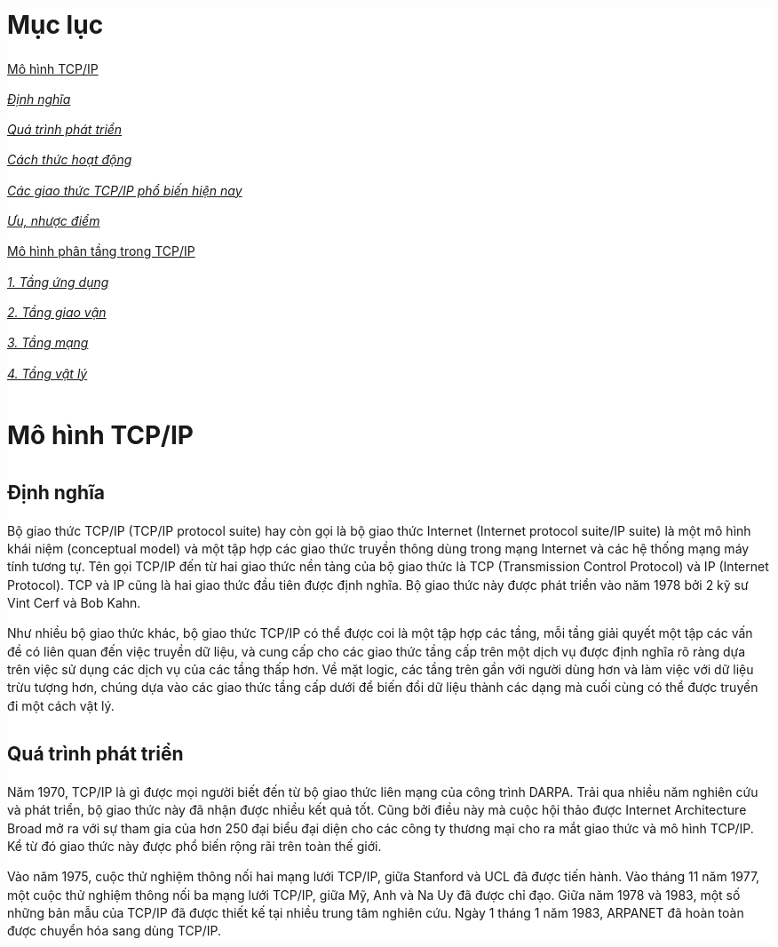 # Mục lục

[Mô hình TCP/IP](#mohinhtcpip)

  [*Định nghĩa*](#dinhnghia)
  
  [*Quá trình phát triển*](#quatrinhphattrien)
  
  [*Cách thức hoạt động*](#cachthuchoatdong)
  
  [*Các giao thức TCP/IP phổ biến hiện nay*](#phobien)
  
  [*Ưu, nhược điểm*](#uunhuoc)

[Mô hình phân tầng trong TCP/IP](#mohinhphantang)

  [*1. Tầng ứng dụng*](#tangungdung)
  
  [*2. Tầng giao vận*](#tanggiaovan)
  
  [*3. Tầng mạng*](#tangmang)
  
  [*4. Tầng vật lý*](#tangvatly)
  
<a name="mohinhtcpip"></a>
# Mô hình TCP/IP
<a name="dinhnghia"></a>
## Định nghĩa
Bộ giao thức TCP/IP (TCP/IP protocol suite) hay còn gọi là bộ giao thức Internet (Internet protocol suite/IP suite) là một mô hình khái niệm (conceptual model) và một tập hợp các giao thức truyền thông dùng trong mạng Internet và các hệ thống mạng máy tính tương tự. Tên gọi TCP/IP đến từ hai giao thức nền tảng của bộ giao thức là TCP (Transmission Control Protocol) và IP (Internet Protocol). TCP và IP cũng là hai giao thức đầu tiên được định nghĩa. Bộ giao thức này được phát triển vào năm 1978 bởi 2 kỹ sư Vint Cerf và Bob Kahn.

Như nhiều bộ giao thức khác, bộ giao thức TCP/IP có thể được coi là một tập hợp các tầng, mỗi tầng giải quyết một tập các vấn đề có liên quan đến việc truyền dữ liệu, và cung cấp cho các giao thức tầng cấp trên một dịch vụ được định nghĩa rõ ràng dựa trên việc sử dụng các dịch vụ của các tầng thấp hơn. Về mặt logic, các tầng trên gần với người dùng hơn và làm việc với dữ liệu trừu tượng hơn, chúng dựa vào các giao thức tầng cấp dưới để biến đổi dữ liệu thành các dạng mà cuối cùng có thể được truyền đi một cách vật lý.

<a name="quatrinhphattrien"></a>
## Quá trình phát triển
Năm 1970, TCP/IP là gì được mọi người biết đến từ bộ giao thức liên mạng của công trình DARPA. Trải qua nhiều năm nghiên cứu và phát triển, bộ giao thức này đã nhận được nhiều kết quả tốt. Cũng bởi điều này mà cuộc hội thảo được Internet Architecture Broad mở ra với sự tham gia của hơn 250 đại biểu đại diện cho các công ty thương mại cho ra mắt giao thức và mô hình TCP/IP. Kể từ đó giao thức này được phổ biến rộng rãi trên toàn thế giới.

Vào năm 1975, cuộc thử nghiệm thông nối hai mạng lưới TCP/IP, giữa Stanford và UCL đã được tiến hành. Vào tháng 11 năm 1977, một cuộc thử nghiệm thông nối ba mạng lưới TCP/IP, giữa Mỹ, Anh và Na Uy đã được chỉ đạo. Giữa năm 1978 và 1983, một số những bản mẫu của TCP/IP đã được thiết kế tại nhiều trung tâm nghiên cứu. Ngày 1 tháng 1 năm 1983, ARPANET đã hoàn toàn được chuyển hóa sang dùng TCP/IP.
